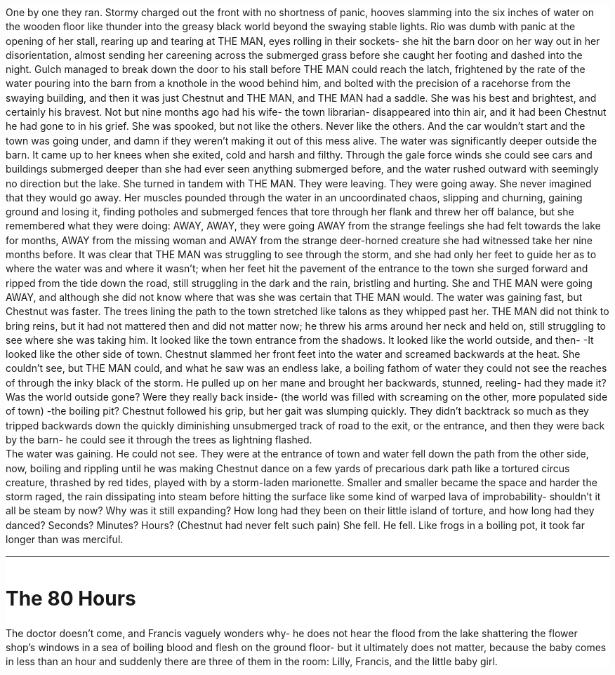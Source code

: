 One by one they ran. Stormy charged out the front with no shortness of panic, hooves slamming into the six inches of water on the wooden floor like thunder into the greasy black world beyond the swaying stable lights. Rio was dumb with panic at the opening of her stall, rearing up and tearing at THE MAN, eyes rolling in their sockets- she hit the barn door on her way out in her disorientation, almost sending her careening across the submerged grass before she caught her footing and dashed into the night. Gulch managed to break down the door to his stall before THE MAN could reach the latch, frightened by the rate of the water pouring into the barn from a knothole in the wood behind him, and bolted with the precision of a racehorse from the swaying building, and then it was just Chestnut and THE MAN, and THE MAN had a saddle.
She was his best and brightest, and certainly his bravest. Not but nine months ago had his wife- the town librarian- disappeared into thin air, and it had been Chestnut he had gone to in his grief. She was spooked, but not like the others. Never like the others. And the car wouldn’t start and the town was going under, and damn if they weren’t making it out of this mess alive.
The water was significantly deeper outside the barn. It came up to her knees when she exited, cold and harsh and filthy. Through the gale force winds she could see cars and buildings submerged deeper than she had ever seen anything submerged before, and the water rushed outward with seemingly no direction but the lake. She turned in tandem with THE MAN. They were leaving. They were going away. She never imagined that they would go away.
Her muscles pounded through the water in an uncoordinated chaos, slipping and churning, gaining ground and losing it, finding potholes and submerged fences that tore through her flank and threw her off balance, but she remembered what they were doing: AWAY, AWAY, they were going AWAY from the strange feelings she had felt towards the lake for months, AWAY from the missing woman and AWAY from the strange deer-horned creature she had witnessed take her nine months before. It was clear that THE MAN was struggling to see through the storm, and she had only her feet to guide her as to where the water was and where it wasn’t; when her feet hit the pavement of the entrance to the town she surged forward and ripped from the tide down the road, still struggling in the dark and the rain, bristling and hurting. She and THE MAN were going AWAY, and although she did not know where that was she was certain that THE MAN would.
The water was gaining fast, but Chestnut was faster. The trees lining the path to the town stretched like talons as they whipped past her. THE MAN did not think to bring reins, but it had not mattered then and did not matter now; he threw his arms around her neck and held on, still struggling to see where she was taking him. It looked like the town entrance from the shadows. It looked like the world outside, and then-
-It looked like the other side of town.
Chestnut slammed her front feet into the water and screamed backwards at the heat. She couldn’t see, but THE MAN could, and what he saw was an endless lake, a boiling fathom of water they could not see the reaches of through the inky black of the storm. He pulled up on her mane and brought her backwards, stunned, reeling- had they made it? Was the world outside gone? Were they really back inside-
(the world was filled with screaming on the other, more populated side of town)
-the boiling pit?
Chestnut followed his grip, but her gait was slumping quickly. They didn’t backtrack so much as they tripped backwards down the quickly diminishing unsubmerged track of road to the exit, or the entrance, and then they were back by the barn- he could see it through the trees as lightning flashed.  
The water was gaining. He could not see. They were at the entrance of town and water fell down the path from the other side, now, boiling and rippling until he was making Chestnut dance on a few yards of precarious dark path like a tortured circus creature, thrashed by red tides, played with by a storm-laden marionette. Smaller and smaller became the space and harder the storm raged, the rain dissipating into steam before hitting the surface like some kind of warped lava of improbability- shouldn’t it all be steam by now? Why was it still expanding? How long had they been on their little island of torture, and how long had they danced? Seconds? Minutes? Hours?
(Chestnut had never felt such pain)
She fell. He fell. Like frogs in a boiling pot, it took far longer than was merciful.
* * *
# The 80 Hours
The doctor doesn’t come, and Francis vaguely wonders why- he does not hear the flood from the lake shattering the flower shop’s windows in a sea of boiling blood and flesh on the ground floor- but it ultimately does not matter, because the baby comes in less than an hour and suddenly there are three of them in the room: Lilly, Francis, and the little baby girl.